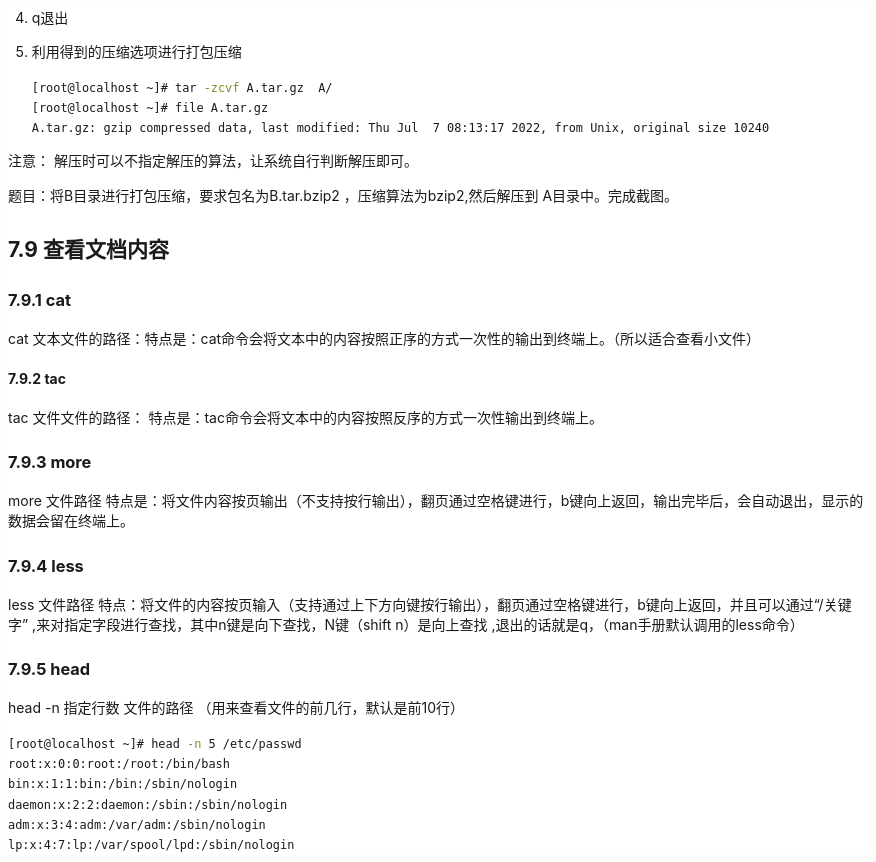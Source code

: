 4. q退出

5. 利用得到的压缩选项进行打包压缩

   ```bash
   [root@localhost ~]# tar -zcvf A.tar.gz  A/
   [root@localhost ~]# file A.tar.gz 
   A.tar.gz: gzip compressed data, last modified: Thu Jul  7 08:13:17 2022, from Unix, original size 10240
   ```

注意： 解压时可以不指定解压的算法，让系统自行判断解压即可。

题目：将B目录进行打包压缩，要求包名为B.tar.bzip2 ，压缩算法为bzip2,然后解压到 A目录中。完成截图。





## 7.9 查看文档内容

### 7.9.1 cat

cat  文本文件的路径：特点是：cat命令会将文本中的内容按照正序的方式一次性的输出到终端上。（所以适合查看小文件）



#### 7.9.2 tac

tac  文件文件的路径： 特点是：tac命令会将文本中的内容按照反序的方式一次性输出到终端上。



### 7.9.3 more

more   文件路径  特点是：将文件内容按页输出（不支持按行输出），翻页通过空格键进行，b键向上返回，输出完毕后，会自动退出，显示的数据会留在终端上。



### 7.9.4 less

less  文件路径  特点：将文件的内容按页输入（支持通过上下方向键按行输出），翻页通过空格键进行，b键向上返回，并且可以通过“/关键字” ,来对指定字段进行查找，其中n键是向下查找，N键（shift  n）是向上查找 ,退出的话就是q，（man手册默认调用的less命令）





### 7.9.5 head

head   -n  指定行数  文件的路径  （用来查看文件的前几行，默认是前10行）

```bash
[root@localhost ~]# head -n 5 /etc/passwd
root:x:0:0:root:/root:/bin/bash
bin:x:1:1:bin:/bin:/sbin/nologin
daemon:x:2:2:daemon:/sbin:/sbin/nologin
adm:x:3:4:adm:/var/adm:/sbin/nologin
lp:x:4:7:lp:/var/spool/lpd:/sbin/nologin
```

